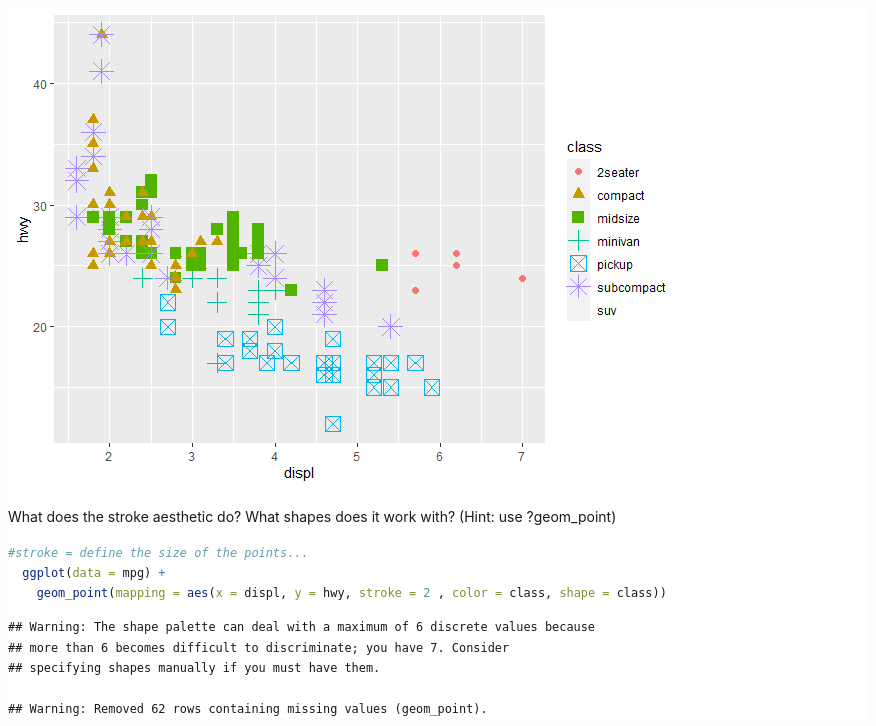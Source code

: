 ![](R_DS_Ex_Ch03_files/figure-gfm/unnamed-chunk-10-1.png)

What does the stroke aesthetic do? What shapes does it work with? (Hint:
use ?geom\_point)

``` r
#stroke = define the size of the points...
  ggplot(data = mpg) + 
    geom_point(mapping = aes(x = displ, y = hwy, stroke = 2 , color = class, shape = class))
```

    ## Warning: The shape palette can deal with a maximum of 6 discrete values because
    ## more than 6 becomes difficult to discriminate; you have 7. Consider
    ## specifying shapes manually if you must have them.

    ## Warning: Removed 62 rows containing missing values (geom_point).

